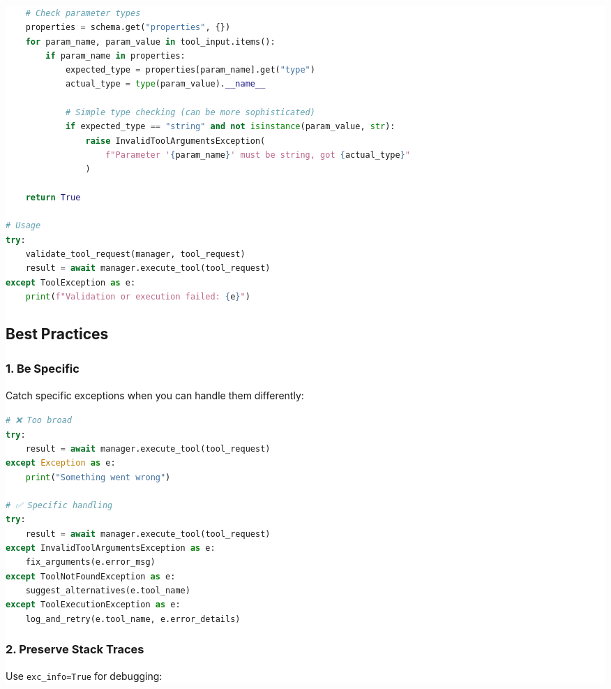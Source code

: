 ```python
    # Check parameter types
    properties = schema.get("properties", {})
    for param_name, param_value in tool_input.items():
        if param_name in properties:
            expected_type = properties[param_name].get("type")
            actual_type = type(param_value).__name__

            # Simple type checking (can be more sophisticated)
            if expected_type == "string" and not isinstance(param_value, str):
                raise InvalidToolArgumentsException(
                    f"Parameter '{param_name}' must be string, got {actual_type}"
                )

    return True

# Usage
try:
    validate_tool_request(manager, tool_request)
    result = await manager.execute_tool(tool_request)
except ToolException as e:
    print(f"Validation or execution failed: {e}")
```

## Best Practices

### 1. Be Specific

Catch specific exceptions when you can handle them differently:

```python
# ❌ Too broad
try:
    result = await manager.execute_tool(tool_request)
except Exception as e:
    print("Something went wrong")

# ✅ Specific handling
try:
    result = await manager.execute_tool(tool_request)
except InvalidToolArgumentsException as e:
    fix_arguments(e.error_msg)
except ToolNotFoundException as e:
    suggest_alternatives(e.tool_name)
except ToolExecutionException as e:
    log_and_retry(e.tool_name, e.error_details)
```

### 2. Preserve Stack Traces

Use `exc_info=True` for debugging:
